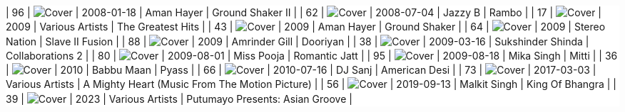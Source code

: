 | 96 | ![Cover](https://i.discogs.com/neBI5tOhAcA81cEh1Z4SM8YkASRW8frxsSSkUEkzw2g/rs:fit/g:sm/q:40/h:150/w:150/czM6Ly9kaXNjb2dz/LWRhdGFiYXNlLWlt/YWdlcy9SLTE4OTYz/MzEzLTE2MjI0OTEx/NDYtNzcxNi5qcGVn.jpeg) | 2008-01-18 | Aman Hayer | Ground Shaker II |
| 62 | ![Cover](http://coverartarchive.org/release/35e4686e-5a4c-45fb-a0eb-5b3df269a00b/2624225170-250.jpg) | 2008-07-04 | Jazzy B | Rambo |
| 17 | ![Cover](https://i.discogs.com/GI1kawXX_WImQLdkh351zrlXYhSMY8MnnPYNkcrhhIU/rs:fit/g:sm/q:40/h:150/w:150/czM6Ly9kaXNjb2dz/LWRhdGFiYXNlLWlt/YWdlcy9SLTYyNDIw/Ny0xMTY1MjQ0MjIy/LmpwZWc.jpeg) | 2009 | Various Artists | The Greatest Hits |
| 43 | ![Cover](https://i.discogs.com/vYiWrPTYKexdF2eqLOqA0XScITbyfDsv1kyj5LWWm8I/rs:fit/g:sm/q:40/h:150/w:150/czM6Ly9kaXNjb2dz/LWRhdGFiYXNlLWlt/YWdlcy9SLTE2ODEy/OTEyLTE2MDk5NzM2/MDItNTQxOS5qcGVn.jpeg) | 2009 | Aman Hayer | Ground Shaker |
| 64 | ![Cover](http://coverartarchive.org/release/ac692b09-c0d7-4478-94fc-03a6ab0a1c61/21343673512-250.jpg) | 2009 | Stereo Nation | Slave II Fusion |
| 88 | ![Cover](https://i.discogs.com/lytmLvINZA6luA1CJZ75r-hk3k5NZ7hr1rXg6ltPyzM/rs:fit/g:sm/q:40/h:150/w:150/czM6Ly9kaXNjb2dz/LWRhdGFiYXNlLWlt/YWdlcy9SLTIyNDU1/NDA2LTE2NDY5MDUy/MDAtMjI4My5qcGVn.jpeg) | 2009 | Amrinder Gill | Dooriyan |
| 38 | ![Cover](http://coverartarchive.org/release/5ad2ddf1-6c3b-46fb-82a6-c516d572fca6/32146868783-250.jpg) | 2009-03-16 | Sukshinder Shinda | Collaborations 2 |
| 80 | ![Cover](https://i.discogs.com/Nz9apoofsDok9zDtqiRuGpL0FVEQevoLvIoBlPJ_83k/rs:fit/g:sm/q:40/h:150/w:150/czM6Ly9kaXNjb2dz/LWRhdGFiYXNlLWlt/YWdlcy9SLTEwMjc0/NzIxLTE0OTQ4NTk5/NzYtNTAzOC5qcGVn.jpeg) | 2009-08-01 | Miss Pooja | Romantic Jatt |
| 95 | ![Cover](https://i.discogs.com/AfcwP3u2iQbORng9-EhKNSqOJxhwDgEM2NT8SP7fHic/rs:fit/g:sm/q:40/h:150/w:150/czM6Ly9kaXNjb2dz/LWRhdGFiYXNlLWlt/YWdlcy9SLTEzMjY3/Mjk1LTE1NTEwMzM2/MDQtNTMyMC5qcGVn.jpeg) | 2009-08-18 | Mika Singh | Mitti |
| 36 | ![Cover](https://i.discogs.com/n_qEjxrQkvfS76BX6f5gPLwGZwNdLY4yL_IK07eAxw0/rs:fit/g:sm/q:40/h:150/w:150/czM6Ly9kaXNjb2dz/LWRhdGFiYXNlLWlt/YWdlcy9SLTE1NDU0/NTg5LTE1OTE4MDA4/ODktNzY5OS5qcGVn.jpeg) | 2010 | Babbu Maan | Pyass |
| 66 | ![Cover](http://coverartarchive.org/release/adc277eb-f2f7-4023-895d-5be1c9aa929a/29937698665-250.jpg) | 2010-07-16 | DJ Sanj | American Desi |
| 73 | ![Cover](https://i.discogs.com/ZEq6RL1Zl6wNPEzzWjz59rPxrDgk8nTOAzDTlkQEnyo/rs:fit/g:sm/q:40/h:150/w:150/czM6Ly9kaXNjb2dz/LWRhdGFiYXNlLWlt/YWdlcy9SLTE5MzQx/MzU1LTE2MjUxNDkz/MjUtMzExNS5qcGVn.jpeg) | 2017-03-03 | Various Artists | A Mighty Heart (Music From The Motion Picture) |
| 56 | ![Cover](https://i.discogs.com/_LaiTJRIhpdHnk9DoCI-ClafNCrclRrli_7UQJmmPC4/rs:fit/g:sm/q:40/h:150/w:150/czM6Ly9kaXNjb2dz/LWRhdGFiYXNlLWlt/YWdlcy9SLTE0MTQz/NjA4LTE1NzMwNTY3/NTItMzc5Ny5qcGVn.jpeg) | 2019-09-13 | Malkit Singh | King Of Bhangra |
| 39 | ![Cover](https://i.discogs.com/3Z4RlMNrT1Z99kXSklNlzPLEfAufJ8wiGho2hbB0aGU/rs:fit/g:sm/q:40/h:150/w:150/czM6Ly9kaXNjb2dz/LWRhdGFiYXNlLWlt/YWdlcy9SLTM5MzE1/OS0xNjQ2ODQ2NTYy/LTU3NTUuanBlZw.jpeg) | 2023 | Various Artists | Putumayo Presents: Asian Groove |